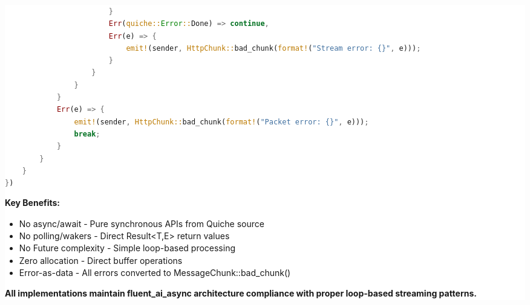 ```rust
                        }
                        Err(quiche::Error::Done) => continue,
                        Err(e) => {
                            emit!(sender, HttpChunk::bad_chunk(format!("Stream error: {}", e)));
                        }
                    }
                }
            }
            Err(e) => {
                emit!(sender, HttpChunk::bad_chunk(format!("Packet error: {}", e)));
                break;
            }
        }
    }
})
```

**Key Benefits:**
- No async/await - Pure synchronous APIs from Quiche source
- No polling/wakers - Direct Result<T,E> return values
- No Future complexity - Simple loop-based processing  
- Zero allocation - Direct buffer operations
- Error-as-data - All errors converted to MessageChunk::bad_chunk()

**All implementations maintain fluent_ai_async architecture compliance with proper loop-based streaming patterns.**
